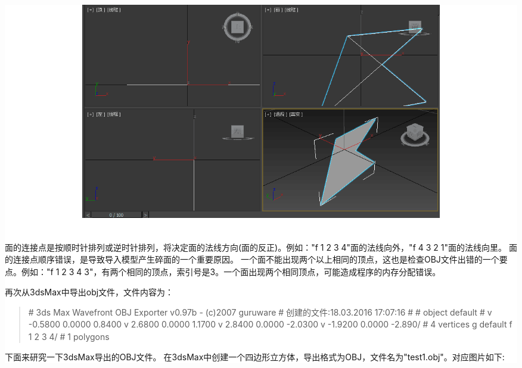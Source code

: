 <center><img src = "./OpenGL-obj/vertex2.png" width="600px" alt="vertex"/></center>
</br>

面的连接点是按顺时针排列或逆时针排列，将决定面的法线方向(面的反正)。例如："f 1 2 3 4"面的法线向外，"f 4 3 2 1"面的法线向里。 面的连接点顺序错误，是导致导入模型产生碎面的一个重要原因。
一个面不能出现两个以上相同的顶点，这也是检查OBJ文件出错的一个要点。例如："f 1 2 3 4 3"，有两个相同的顶点，索引号是3。一个面出现两个相同顶点，可能造成程序的内存分配错误。

再次从3dsMax中导出obj文件，文件内容为：
>\# 3ds Max Wavefront OBJ Exporter v0.97b - (c)2007 guruware
\# 创建的文件:18.03.2016 17:07:16
\#
\# object default
\#
v  -0.5800 0.0000 0.8400
v  2.6800 0.0000 1.1700
v  2.8400 0.0000 -2.0300
v  -1.9200 0.0000 -2.890/
\# 4 vertices
g default
f 1 2 3 4/
\# 1 polygons

下面来研究一下3dsMax导出的OBJ文件。
在3dsMax中创建一个四边形立方体，导出格式为OBJ，文件名为"test1.obj"。对应图片如下: